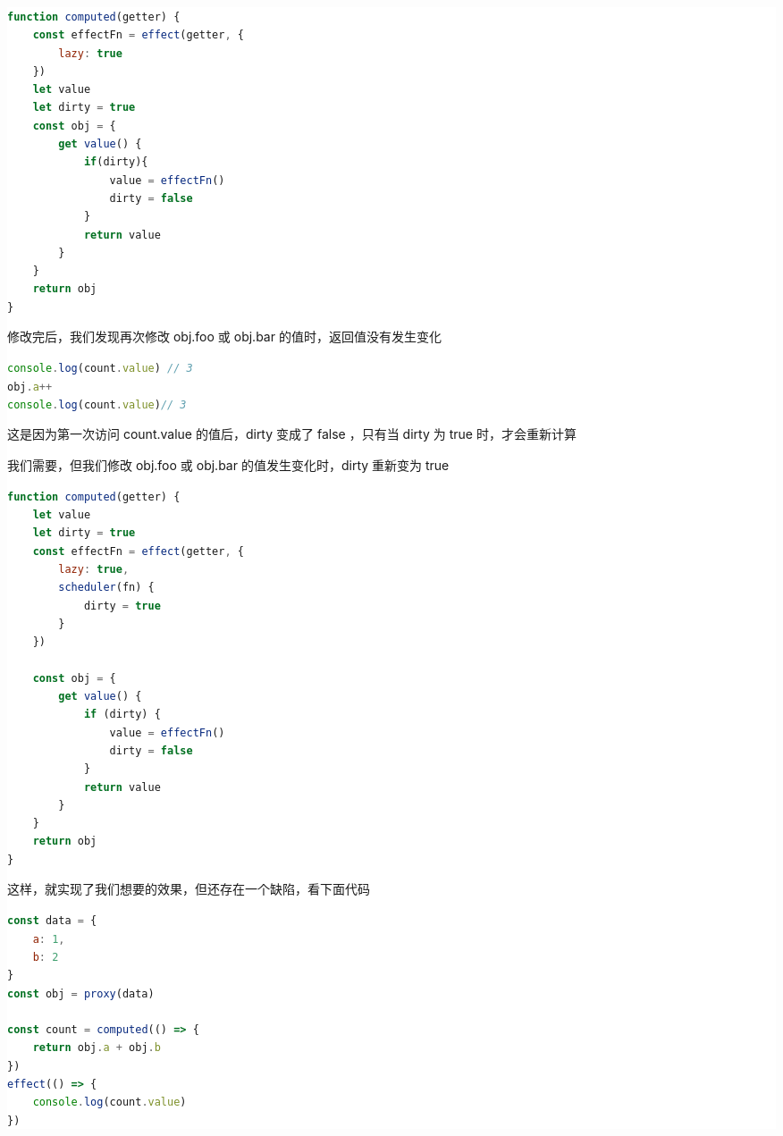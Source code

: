 ```js
function computed(getter) {
    const effectFn = effect(getter, {
        lazy: true
    })
    let value
    let dirty = true
    const obj = {
        get value() {
            if(dirty){
                value = effectFn()
                dirty = false
            }
            return value
        }
    }
    return obj
}
```
修改完后，我们发现再次修改 obj.foo 或 obj.bar 的值时，返回值没有发生变化
```js
console.log(count.value) // 3
obj.a++
console.log(count.value)// 3
```
这是因为第一次访问 count.value 的值后，dirty 变成了 false ，只有当 dirty 为 true 时，才会重新计算

我们需要，但我们修改 obj.foo 或 obj.bar 的值发生变化时，dirty 重新变为 true
```js
function computed(getter) {
    let value
    let dirty = true
    const effectFn = effect(getter, {
        lazy: true,
        scheduler(fn) {
            dirty = true
        }
    })

    const obj = {
        get value() {
            if (dirty) {
                value = effectFn()
                dirty = false
            }
            return value
        }
    }
    return obj
}
```
这样，就实现了我们想要的效果，但还存在一个缺陷，看下面代码
```js
const data = {
    a: 1,
    b: 2
}
const obj = proxy(data)
    
const count = computed(() => {
    return obj.a + obj.b
})
effect(() => {
    console.log(count.value)
})
```